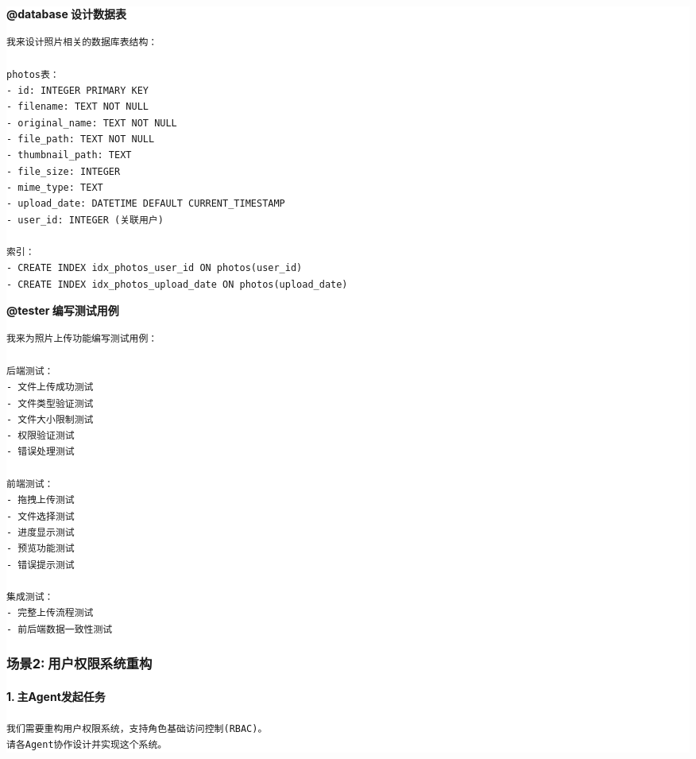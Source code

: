 ```
```

**@database 设计数据表**
```
我来设计照片相关的数据库表结构：

photos表：
- id: INTEGER PRIMARY KEY
- filename: TEXT NOT NULL
- original_name: TEXT NOT NULL
- file_path: TEXT NOT NULL
- thumbnail_path: TEXT
- file_size: INTEGER
- mime_type: TEXT
- upload_date: DATETIME DEFAULT CURRENT_TIMESTAMP
- user_id: INTEGER (关联用户)

索引：
- CREATE INDEX idx_photos_user_id ON photos(user_id)
- CREATE INDEX idx_photos_upload_date ON photos(upload_date)
```

**@tester 编写测试用例**
```
我来为照片上传功能编写测试用例：

后端测试：
- 文件上传成功测试
- 文件类型验证测试
- 文件大小限制测试
- 权限验证测试
- 错误处理测试

前端测试：
- 拖拽上传测试
- 文件选择测试
- 进度显示测试
- 预览功能测试
- 错误提示测试

集成测试：
- 完整上传流程测试
- 前后端数据一致性测试
```

### 场景2: 用户权限系统重构

#### 1. 主Agent发起任务
```
我们需要重构用户权限系统，支持角色基础访问控制(RBAC)。
请各Agent协作设计并实现这个系统。
```
